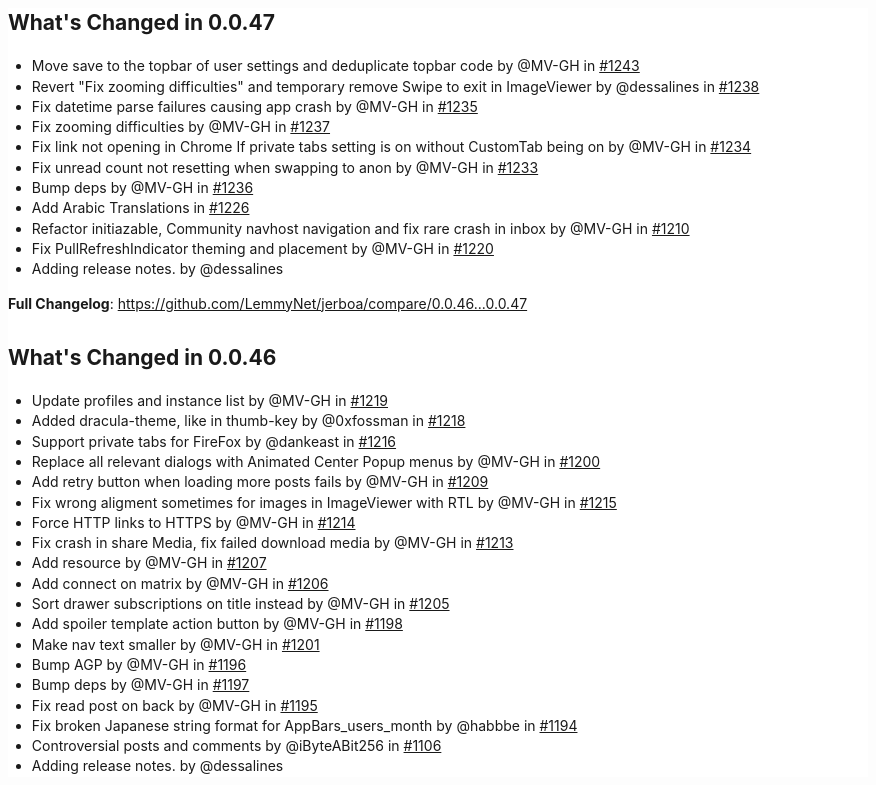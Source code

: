 ## What's Changed in 0.0.47

- Move save to the topbar of user settings and deduplicate topbar code by @MV-GH in [#1243](https://github.com/LemmyNet/jerboa/pull/1243)
- Revert "Fix zooming difficulties" and temporary remove Swipe to exit in ImageViewer by @dessalines in [#1238](https://github.com/LemmyNet/jerboa/pull/1238)
- Fix datetime parse failures causing app crash by @MV-GH in [#1235](https://github.com/LemmyNet/jerboa/pull/1235)
- Fix zooming difficulties by @MV-GH in [#1237](https://github.com/LemmyNet/jerboa/pull/1237)
- Fix link not opening in Chrome If private tabs setting is on without CustomTab being on by @MV-GH in [#1234](https://github.com/LemmyNet/jerboa/pull/1234)
- Fix unread count not resetting when swapping to anon by @MV-GH in [#1233](https://github.com/LemmyNet/jerboa/pull/1233)
- Bump deps by @MV-GH in [#1236](https://github.com/LemmyNet/jerboa/pull/1236)
- Add Arabic Translations in [#1226](https://github.com/LemmyNet/jerboa/pull/1226)
- Refactor initiazable, Community navhost navigation and fix rare crash in inbox by @MV-GH in [#1210](https://github.com/LemmyNet/jerboa/pull/1210)
- Fix PullRefreshIndicator theming and placement by @MV-GH in [#1220](https://github.com/LemmyNet/jerboa/pull/1220)
- Adding release notes. by @dessalines

**Full Changelog**: https://github.com/LemmyNet/jerboa/compare/0.0.46...0.0.47

## What's Changed in 0.0.46

- Update profiles and instance list by @MV-GH in [#1219](https://github.com/LemmyNet/jerboa/pull/1219)
- Added dracula-theme, like in thumb-key by @0xfossman in [#1218](https://github.com/LemmyNet/jerboa/pull/1218)
- Support private tabs for FireFox by @dankeast in [#1216](https://github.com/LemmyNet/jerboa/pull/1216)
- Replace all relevant dialogs with Animated Center Popup menus by @MV-GH in [#1200](https://github.com/LemmyNet/jerboa/pull/1200)
- Add retry button when loading more posts fails by @MV-GH in [#1209](https://github.com/LemmyNet/jerboa/pull/1209)
- Fix wrong aligment sometimes for images in ImageViewer with RTL by @MV-GH in [#1215](https://github.com/LemmyNet/jerboa/pull/1215)
- Force HTTP links to HTTPS by @MV-GH in [#1214](https://github.com/LemmyNet/jerboa/pull/1214)
- Fix crash in share Media, fix failed download media by @MV-GH in [#1213](https://github.com/LemmyNet/jerboa/pull/1213)
- Add resource by @MV-GH in [#1207](https://github.com/LemmyNet/jerboa/pull/1207)
- Add connect on matrix by @MV-GH in [#1206](https://github.com/LemmyNet/jerboa/pull/1206)
- Sort drawer subscriptions on title instead by @MV-GH in [#1205](https://github.com/LemmyNet/jerboa/pull/1205)
- Add spoiler template action button by @MV-GH in [#1198](https://github.com/LemmyNet/jerboa/pull/1198)
- Make nav text smaller by @MV-GH in [#1201](https://github.com/LemmyNet/jerboa/pull/1201)
- Bump AGP by @MV-GH in [#1196](https://github.com/LemmyNet/jerboa/pull/1196)
- Bump deps by @MV-GH in [#1197](https://github.com/LemmyNet/jerboa/pull/1197)
- Fix read post on back by @MV-GH in [#1195](https://github.com/LemmyNet/jerboa/pull/1195)
- Fix broken Japanese string format for AppBars_users_month by @habbbe in [#1194](https://github.com/LemmyNet/jerboa/pull/1194)
- Controversial posts and comments by @iByteABit256 in [#1106](https://github.com/LemmyNet/jerboa/pull/1106)
- Adding release notes. by @dessalines
